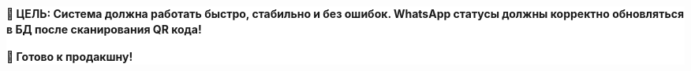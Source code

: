 
**🎯 ЦЕЛЬ: Система должна работать быстро, стабильно и без ошибок. WhatsApp статусы должны корректно обновляться в БД после сканирования QR кода!** 

**🚀 Готово к продакшну!** 